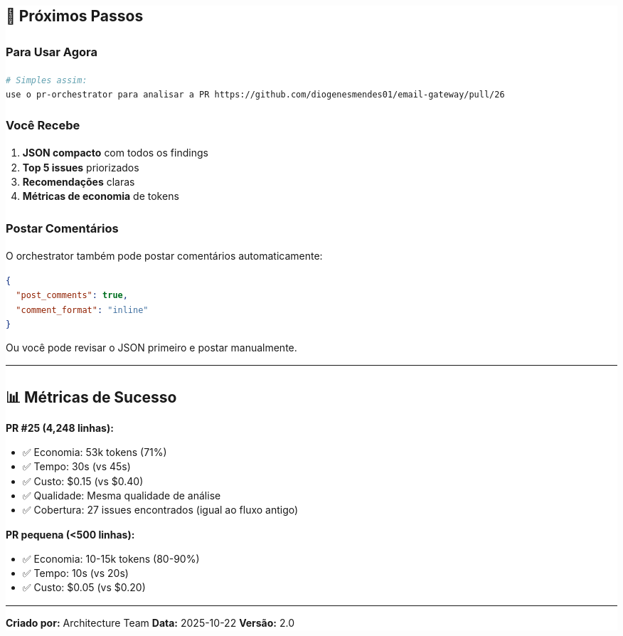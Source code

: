 
## 🎯 Próximos Passos

### Para Usar Agora

```bash
# Simples assim:
use o pr-orchestrator para analisar a PR https://github.com/diogenesmendes01/email-gateway/pull/26
```

### Você Recebe

1. **JSON compacto** com todos os findings
2. **Top 5 issues** priorizados
3. **Recomendações** claras
4. **Métricas de economia** de tokens

### Postar Comentários

O orchestrator também pode postar comentários automaticamente:

```json
{
  "post_comments": true,
  "comment_format": "inline"
}
```

Ou você pode revisar o JSON primeiro e postar manualmente.

---

## 📊 Métricas de Sucesso

**PR #25 (4,248 linhas):**
- ✅ Economia: 53k tokens (71%)
- ✅ Tempo: 30s (vs 45s)
- ✅ Custo: $0.15 (vs $0.40)
- ✅ Qualidade: Mesma qualidade de análise
- ✅ Cobertura: 27 issues encontrados (igual ao fluxo antigo)

**PR pequena (<500 linhas):**
- ✅ Economia: 10-15k tokens (80-90%)
- ✅ Tempo: 10s (vs 20s)
- ✅ Custo: $0.05 (vs $0.20)

---

**Criado por:** Architecture Team
**Data:** 2025-10-22
**Versão:** 2.0
